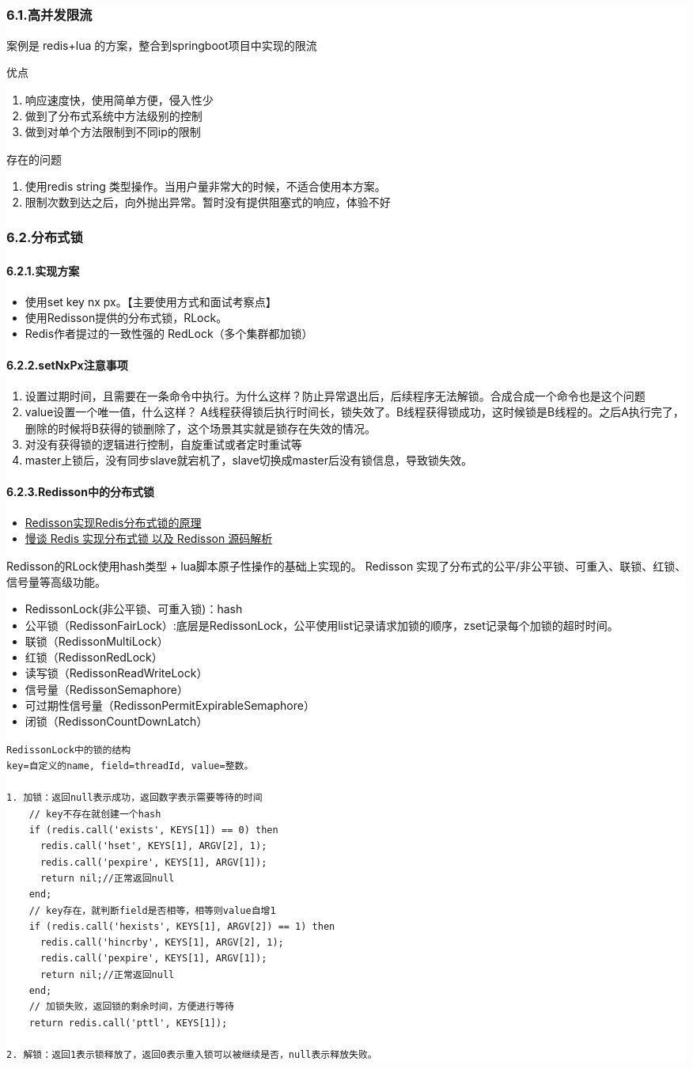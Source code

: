### 6.1.高并发限流

案例是 redis+lua 的方案，整合到springboot项目中实现的限流

优点
1. 响应速度快，使用简单方便，侵入性少
2. 做到了分布式系统中方法级别的控制
3. 做到对单个方法限制到不同ip的限制

存在的问题
1. 使用redis string 类型操作。当用户量非常大的时候，不适合使用本方案。
2. 限制次数到达之后，向外抛出异常。暂时没有提供阻塞式的响应，体验不好

### 6.2.分布式锁

#### 6.2.1.实现方案

- 使用set key nx px。【主要使用方式和面试考察点】
- 使用Redisson提供的分布式锁，RLock。
- Redis作者提过的一致性强的 RedLock（多个集群都加锁）

#### 6.2.2.setNxPx注意事项

1. 设置过期时间，且需要在一条命令中执行。为什么这样？防止异常退出后，后续程序无法解锁。合成合成一个命令也是这个问题
2. value设置一个唯一值，什么这样？
   A线程获得锁后执行时间长，锁失效了。B线程获得锁成功，这时候锁是B线程的。之后A执行完了，删除的时候将B获得的锁删除了，这个场景其实就是锁存在失效的情况。
3. 对没有获得锁的逻辑进行控制，自旋重试或者定时重试等
4. master上锁后，没有同步slave就宕机了，slave切换成master后没有锁信息，导致锁失效。

#### 6.2.3.Redisson中的分布式锁

- [Redisson实现Redis分布式锁的原理](https://www.cnblogs.com/AnXinliang/p/10019389.html)
- [慢谈 Redis 实现分布式锁 以及 Redisson 源码解析](http://ifeve.com/慢谈-redis-实现分布式锁-以及-redisson-源码解析)

Redisson的RLock使用hash类型 + lua脚本原子性操作的基础上实现的。
Redisson 实现了分布式的公平/非公平锁、可重入、联锁、红锁、信号量等高级功能。

- RedissonLock(非公平锁、可重入锁)：hash
- 公平锁（RedissonFairLock）:底层是RedissonLock，公平使用list记录请求加锁的顺序，zset记录每个加锁的超时时间。
- 联锁（RedissonMultiLock）
- 红锁（RedissonRedLock）
- 读写锁（RedissonReadWriteLock）
- 信号量（RedissonSemaphore）
- 可过期性信号量（RedissonPermitExpirableSemaphore）
- 闭锁（RedissonCountDownLatch）

```shell
RedissonLock中的锁的结构
key=自定义的name, field=threadId, value=整数。

1. 加锁：返回null表示成功，返回数字表示需要等待的时间
    // key不存在就创建一个hash 
    if (redis.call('exists', KEYS[1]) == 0) then
      redis.call('hset', KEYS[1], ARGV[2], 1);
      redis.call('pexpire', KEYS[1], ARGV[1]);
      return nil;//正常返回null
    end;
    // key存在，就判断field是否相等，相等则value自增1
    if (redis.call('hexists', KEYS[1], ARGV[2]) == 1) then
      redis.call('hincrby', KEYS[1], ARGV[2], 1);
      redis.call('pexpire', KEYS[1], ARGV[1]);
      return nil;//正常返回null
    end;
    // 加锁失败，返回锁的剩余时间，方便进行等待
    return redis.call('pttl', KEYS[1]);
    
2. 解锁：返回1表示锁释放了，返回0表示重入锁可以被继续是否，null表示释放失败。
```